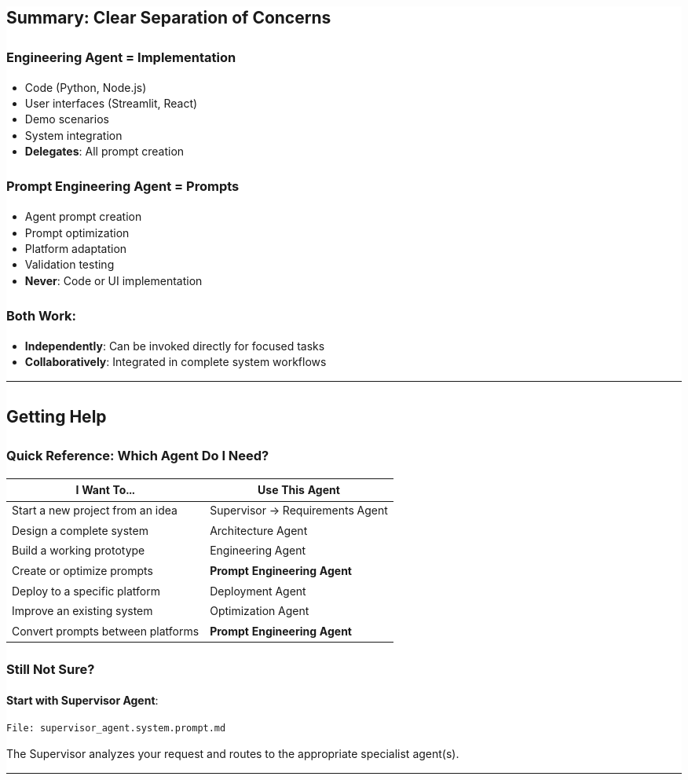 
## Summary: Clear Separation of Concerns

### Engineering Agent = Implementation
- Code (Python, Node.js)
- User interfaces (Streamlit, React)
- Demo scenarios
- System integration
- **Delegates**: All prompt creation

### Prompt Engineering Agent = Prompts
- Agent prompt creation
- Prompt optimization
- Platform adaptation
- Validation testing
- **Never**: Code or UI implementation

### Both Work:
- **Independently**: Can be invoked directly for focused tasks
- **Collaboratively**: Integrated in complete system workflows

---

## Getting Help

### Quick Reference: Which Agent Do I Need?

| I Want To... | Use This Agent |
|-------------|----------------|
| Start a new project from an idea | Supervisor → Requirements Agent |
| Design a complete system | Architecture Agent |
| Build a working prototype | Engineering Agent |
| Create or optimize prompts | **Prompt Engineering Agent** |
| Deploy to a specific platform | Deployment Agent |
| Improve an existing system | Optimization Agent |
| Convert prompts between platforms | **Prompt Engineering Agent** |

### Still Not Sure?

**Start with Supervisor Agent**:
```
File: supervisor_agent.system.prompt.md
```

The Supervisor analyzes your request and routes to the appropriate specialist agent(s).

---